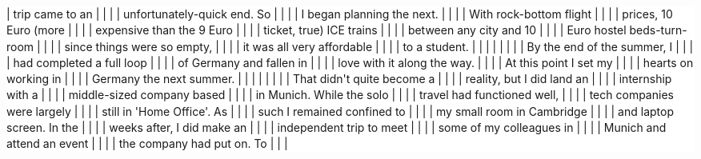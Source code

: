 | trip came to an             |        |                               |
| unfortunately-quick end. So |        |                               |
| I began planning the next.  |        |                               |
| With rock-bottom flight     |        |                               |
| prices, 10 Euro (more       |        |                               |
| expensive than the 9 Euro   |        |                               |
| ticket, true) ICE trains    |        |                               |
| between any city and 10     |        |                               |
| Euro hostel beds-turn-room  |        |                               |
| since things were so empty, |        |                               |
| it was all very affordable  |        |                               |
| to a student.               |        |                               |
|                             |        |                               |
| By the end of the summer, I |        |                               |
| had completed a full loop   |        |                               |
| of Germany and fallen in    |        |                               |
| love with it along the way. |        |                               |
| At this point I set my      |        |                               |
| hearts on working in        |        |                               |
| Germany the next summer.    |        |                               |
|                             |        |                               |
| That didn't quite become a  |        |                               |
| reality, but I did land an  |        |                               |
| internship with a           |        |                               |
| middle-sized company based  |        |                               |
| in Munich. While the solo   |        |                               |
| travel had functioned well, |        |                               |
| tech companies were largely |        |                               |
| still in 'Home Office'. As  |        |                               |
| such I remained confined to |        |                               |
| my small room in Cambridge  |        |                               |
| and laptop screen. In the   |        |                               |
| weeks after, I did make an  |        |                               |
| independent trip to meet    |        |                               |
| some of my colleagues in    |        |                               |
| Munich and attend an event  |        |                               |
| the company had put on. To  |        |                               |